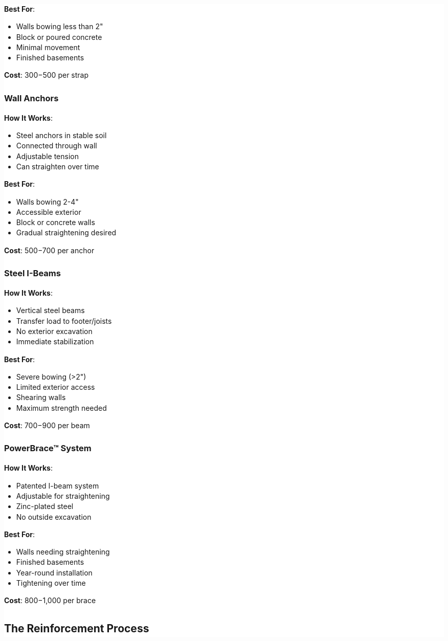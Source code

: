**Best For**:
- Walls bowing less than 2"
- Block or poured concrete
- Minimal movement
- Finished basements

**Cost**: $300-$500 per strap

### Wall Anchors
**How It Works**:
- Steel anchors in stable soil
- Connected through wall
- Adjustable tension
- Can straighten over time

**Best For**:
- Walls bowing 2-4"
- Accessible exterior
- Block or concrete walls
- Gradual straightening desired

**Cost**: $500-$700 per anchor

### Steel I-Beams
**How It Works**:
- Vertical steel beams
- Transfer load to footer/joists
- No exterior excavation
- Immediate stabilization

**Best For**:
- Severe bowing (>2")
- Limited exterior access
- Shearing walls
- Maximum strength needed

**Cost**: $700-$900 per beam

### PowerBrace™ System
**How It Works**:
- Patented I-beam system
- Adjustable for straightening
- Zinc-plated steel
- No outside excavation

**Best For**:
- Walls needing straightening
- Finished basements
- Year-round installation
- Tightening over time

**Cost**: $800-$1,000 per brace

## The Reinforcement Process
